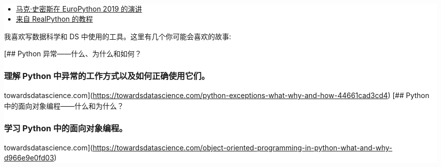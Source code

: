 *   [马克·史密斯在 EuroPython 2019 的演讲](https://www.youtube.com/watch?v=GIF3LaRqgXo)
*   [来自 RealPython 的教程](https://realpython.com/pypi-publish-python-package/)

我喜欢写数据科学和 DS 中使用的工具。这里有几个你可能会喜欢的故事:

[](https://towardsdatascience.com/python-exceptions-what-why-and-how-44661cad3cd4) [## Python 异常——什么、为什么和如何？

### 理解 Python 中异常的工作方式以及如何正确使用它们。

towardsdatascience.com](https://towardsdatascience.com/python-exceptions-what-why-and-how-44661cad3cd4) [](https://towardsdatascience.com/object-oriented-programming-in-python-what-and-why-d966e9e0fd03) [## Python 中的面向对象编程——什么和为什么？

### 学习 Python 中的面向对象编程。

towardsdatascience.com](https://towardsdatascience.com/object-oriented-programming-in-python-what-and-why-d966e9e0fd03)